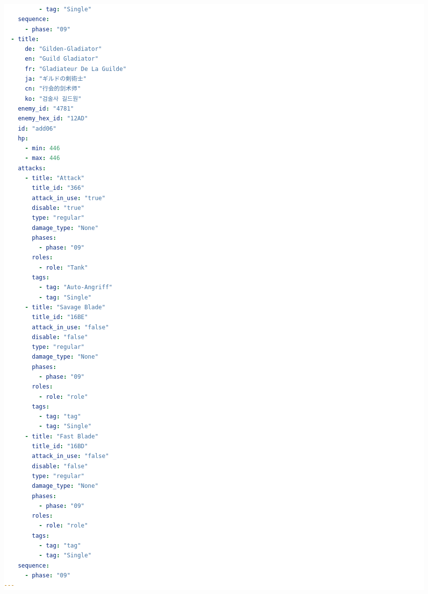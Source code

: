 ```yaml
          - tag: "Single"
    sequence:
      - phase: "09"
  - title:
      de: "Gilden-Gladiator"
      en: "Guild Gladiator"
      fr: "Gladiateur De La Guilde"
      ja: "ギルドの剣術士"
      cn: "行会的剑术师"
      ko: "검술사 길드원"
    enemy_id: "4781"
    enemy_hex_id: "12AD"
    id: "add06"
    hp:
      - min: 446
      - max: 446
    attacks:
      - title: "Attack"
        title_id: "366"
        attack_in_use: "true"
        disable: "true"
        type: "regular"
        damage_type: "None"
        phases:
          - phase: "09"
        roles:
          - role: "Tank"
        tags:
          - tag: "Auto-Angriff"
          - tag: "Single"
      - title: "Savage Blade"
        title_id: "16BE"
        attack_in_use: "false"
        disable: "false"
        type: "regular"
        damage_type: "None"
        phases:
          - phase: "09"
        roles:
          - role: "role"
        tags:
          - tag: "tag"
          - tag: "Single"
      - title: "Fast Blade"
        title_id: "16BD"
        attack_in_use: "false"
        disable: "false"
        type: "regular"
        damage_type: "None"
        phases:
          - phase: "09"
        roles:
          - role: "role"
        tags:
          - tag: "tag"
          - tag: "Single"
    sequence:
      - phase: "09"
---
```


